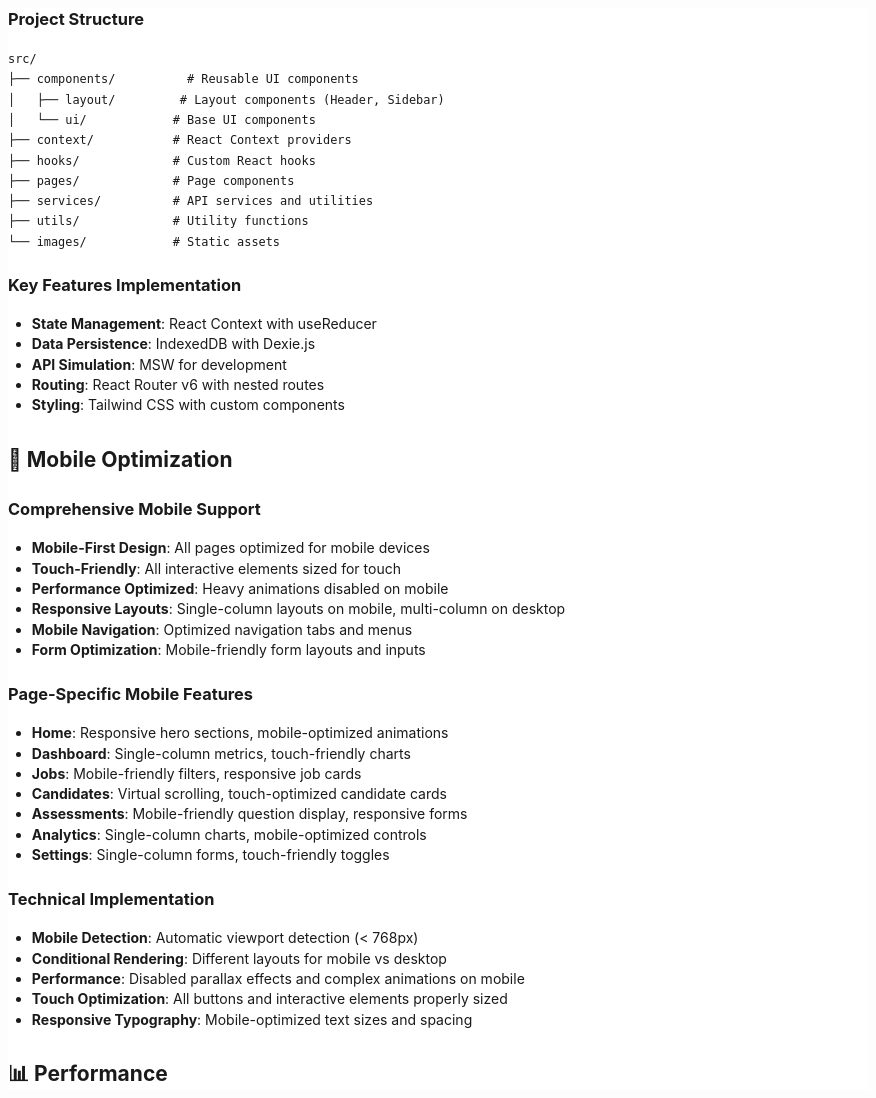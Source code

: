 ### Project Structure
```
src/
├── components/          # Reusable UI components
│   ├── layout/         # Layout components (Header, Sidebar)
│   └── ui/            # Base UI components
├── context/           # React Context providers
├── hooks/             # Custom React hooks
├── pages/             # Page components
├── services/          # API services and utilities
├── utils/             # Utility functions
└── images/            # Static assets
```

### Key Features Implementation
- **State Management**: React Context with useReducer
- **Data Persistence**: IndexedDB with Dexie.js
- **API Simulation**: MSW for development
- **Routing**: React Router v6 with nested routes
- **Styling**: Tailwind CSS with custom components

## 📱 Mobile Optimization

### **Comprehensive Mobile Support**
- **Mobile-First Design**: All pages optimized for mobile devices
- **Touch-Friendly**: All interactive elements sized for touch
- **Performance Optimized**: Heavy animations disabled on mobile
- **Responsive Layouts**: Single-column layouts on mobile, multi-column on desktop
- **Mobile Navigation**: Optimized navigation tabs and menus
- **Form Optimization**: Mobile-friendly form layouts and inputs

### **Page-Specific Mobile Features**
- **Home**: Responsive hero sections, mobile-optimized animations
- **Dashboard**: Single-column metrics, touch-friendly charts
- **Jobs**: Mobile-friendly filters, responsive job cards
- **Candidates**: Virtual scrolling, touch-optimized candidate cards
- **Assessments**: Mobile-friendly question display, responsive forms
- **Analytics**: Single-column charts, mobile-optimized controls
- **Settings**: Single-column forms, touch-friendly toggles

### **Technical Implementation**
- **Mobile Detection**: Automatic viewport detection (< 768px)
- **Conditional Rendering**: Different layouts for mobile vs desktop
- **Performance**: Disabled parallax effects and complex animations on mobile
- **Touch Optimization**: All buttons and interactive elements properly sized
- **Responsive Typography**: Mobile-optimized text sizes and spacing

## 📊 Performance

